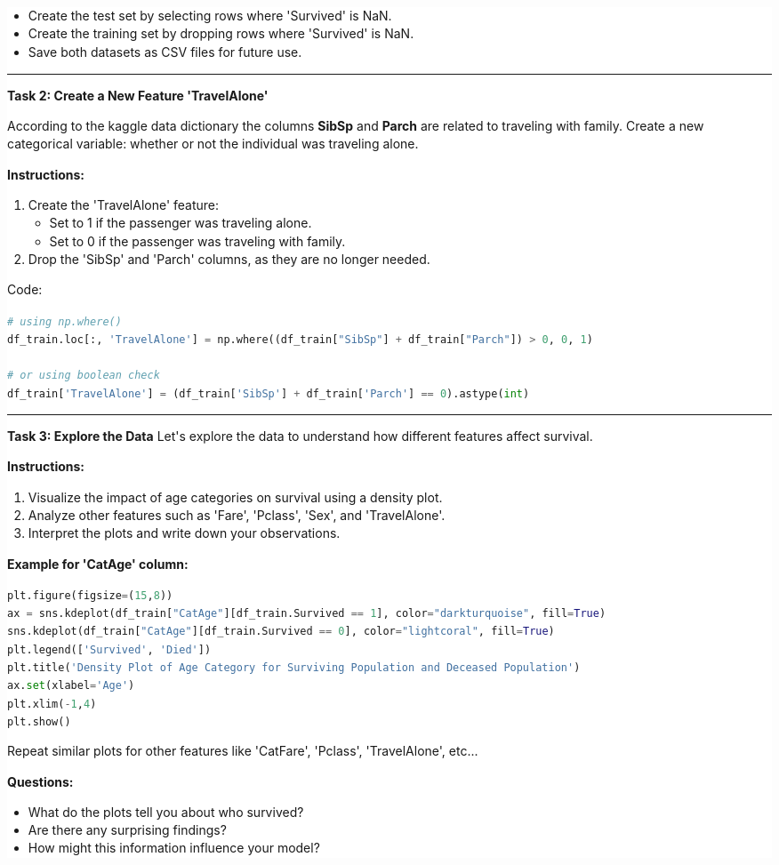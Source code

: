 - Create the test set by selecting rows where 'Survived' is NaN.
- Create the training set by dropping rows where 'Survived' is NaN.
- Save both datasets as CSV files for future use.

****

**Task 2: Create a New Feature 'TravelAlone'**

According to the kaggle data dictionary the columns **SibSp** and **Parch** are related to traveling with family. Create a new categorical variable: whether or not the individual was traveling alone.

**Instructions:**

1. Create the 'TravelAlone' feature:
   - Set to 1 if the passenger was traveling alone.
   - Set to 0 if the passenger was traveling with family.
2. Drop the 'SibSp' and 'Parch' columns, as they are no longer needed.

Code: 

```python
# using np.where()
df_train.loc[:, 'TravelAlone'] = np.where((df_train["SibSp"] + df_train["Parch"]) > 0, 0, 1) 

# or using boolean check
df_train['TravelAlone'] = (df_train['SibSp'] + df_train['Parch'] == 0).astype(int)
```

****

**Task 3: Explore the Data**
Let's explore the data to understand how different features affect survival.

**Instructions:**
1. Visualize the impact of age categories on survival using a density plot.
2. Analyze other features such as 'Fare', 'Pclass', 'Sex', and 'TravelAlone'.
3. Interpret the plots and write down your observations.


**Example for 'CatAge' column:**
```python
plt.figure(figsize=(15,8))
ax = sns.kdeplot(df_train["CatAge"][df_train.Survived == 1], color="darkturquoise", fill=True)
sns.kdeplot(df_train["CatAge"][df_train.Survived == 0], color="lightcoral", fill=True)
plt.legend(['Survived', 'Died'])
plt.title('Density Plot of Age Category for Surviving Population and Deceased Population')
ax.set(xlabel='Age')
plt.xlim(-1,4)
plt.show()
```

Repeat similar plots for other features like 'CatFare', 'Pclass', 'TravelAlone', etc...

**Questions:**

- What do the plots tell you about who survived?
- Are there any surprising findings?
- How might this information influence your model?


[issues-shield]: https://img.shields.io/github/issues/umaimehm/Intro_to_AI_2021.svg?style=for-the-badge
[issues-url]: https://github.com/DAVE3625/DAVE3625-24H/issues
[license-shield]: https://img.shields.io/github/license/othneildrew/Best-README-Template.svg?style=for-the-badge
[license-url]: https://github.com/DAVE3625/DAVE3625-24H/blob/main/Lab1/LICENSE
[names]: img/names.png
[cC]: img/columnsCount.png
[cC2]: img/columnsCount2.png
[pl1]: img/plot1.PNG
[table-task4]: img/table4.png
[table-task4-m]: img/table4-marked.png
[final-df]: img/finalDf.png
[nan]: img/nan.png
[skewed-age]: img/skewed_age.png
[pandas-doc]: https://pandas.pydata.org/docs/
[numpy-doc]: https://numpy.org/doc/stable/
[seaborn-doc]: https://seaborn.pydata.org/
[sklearn-doc]: https://scikit-learn.org/0.21/documentation.html
[feature-eng-tutorial]: https://github.com/PacktPublishing/Python-Feature-Engineering-Cookbook
[pandas-cheatsheet]: https://pandas.pydata.org/Pandas_Cheat_Sheet.pdf
[matplotlib-cheatsheet]: https://matplotlib.org/cheatsheets/
[sklearn-cheatsheet]: https://www.datacamp.com/cheat-sheet/scikit-learn-cheat-sheet-python-machine-learning
[seaborn-cheatsheet]: https://www.kaggle.com/code/themlphdstudent/cheat-sheet-seaborn-charts
[sklearn-logreg]: https://scikit-learn.org/stable/modules/generated/sklearn.linear_model.LogisticRegression.html
[flip-bool]: https://www.kite.com/python/answers/how-to-invert-a-pandas-boolean-series-in-python
[lakeforest.edu]: http://campus.lakeforest.edu/frank/FILES/MLFfiles/Bio150/Titanic/TitanicMETA.pdf
[get-dummies]: https://pandas.pydata.org/docs/reference/api/pandas.get_dummies.html
[get-dummies-vs-onehot]: https://albertum.medium.com/preprocessing-onehotencoder-vs-pandas-get-dummies-3de1f3d77dcc
[regex]: https://www.geeksforgeeks.org/python-regex-cheat-sheet/
[solution]: solution.ipynb
[whatis-roc]: https://www.geeksforgeeks.org/how-to-plot-roc-curve-in-python/
[whatis-auc]: https://developers.google.com/machine-learning/crash-course/classification/roc-and-auc
[whatis-featureselection]: http://scikit-learn.org/stable/modules/feature_selection.html
[whatis-correlation]: https://medium.com/@abdallahashraf90x/all-you-need-to-know-about-correlation-for-machine-learning-e249fec292e9
[whatis-logisticregression]: https://developers.google.com/machine-learning/crash-course/logistic-regression/